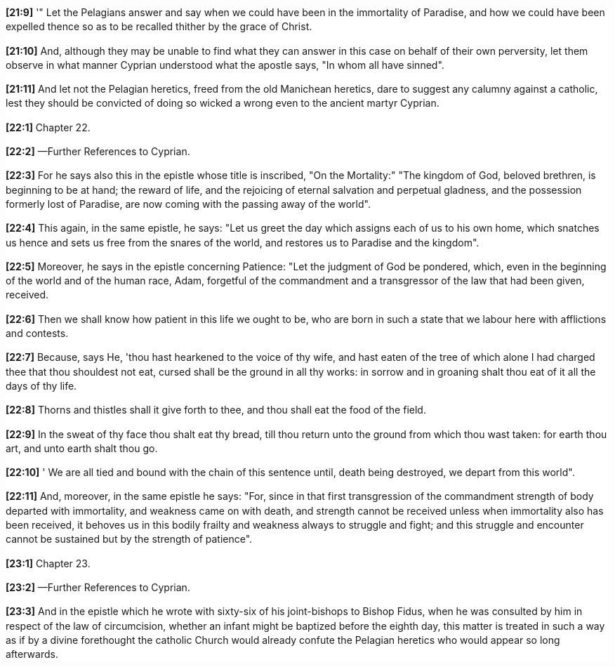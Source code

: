 **[21:9]** '" Let the Pelagians answer and say when we could have been in the immortality of Paradise, and how we could have been expelled thence so as to be recalled thither by the grace of Christ.

**[21:10]** And, although they may be unable to find what they can answer in this case on behalf of their own perversity, let them observe in what manner Cyprian understood what the apostle says, "In whom all have sinned".

**[21:11]** And let not the Pelagian heretics, freed from the old Manichean heretics, dare to suggest any calumny against a catholic, lest they should be convicted of doing so wicked a wrong even to the ancient martyr Cyprian.

**[22:1]** Chapter 22.

**[22:2]** —Further References to Cyprian.

**[22:3]** For he says also this in the epistle whose title is inscribed, "On the Mortality:" "The kingdom of God, beloved brethren, is beginning to be at hand; the reward of life, and the rejoicing of eternal salvation and perpetual gladness, and the possession formerly lost of Paradise, are now coming with the passing away of the world".

**[22:4]** This again, in the same epistle, he says: "Let us greet the day which assigns each of us to his own home, which snatches us hence and sets us free from the snares of the world, and restores us to Paradise and the kingdom".

**[22:5]** Moreover, he says in the epistle concerning Patience: "Let the judgment of God be pondered, which, even in the beginning of the world and of the human race, Adam, forgetful of the commandment and a transgressor of the law that had been given, received.

**[22:6]** Then we shall know how patient in this life we ought to be, who are born in such a state that we labour here with afflictions and contests.

**[22:7]** Because, says He, 'thou hast hearkened to the voice of thy wife, and hast eaten of the tree of which alone I had charged thee that thou shouldest not eat, cursed shall be the ground in all thy works: in sorrow and in groaning shalt thou eat of it all the days of thy life.

**[22:8]** Thorns and thistles shall it give forth to thee, and thou shall eat the food of the field.

**[22:9]** In the sweat of thy face thou shalt eat thy bread, till thou return unto the ground from which thou wast taken: for earth thou art, and unto earth shalt thou go.

**[22:10]** ' We are all tied and bound with the chain of this sentence until, death being destroyed, we depart from this world".

**[22:11]** And, moreover, in the same epistle he says: "For, since in that first transgression of the commandment strength of body departed with immortality, and weakness came on with death, and strength cannot be received unless when immortality also has been received, it behoves us in this bodily frailty and weakness always to struggle and fight; and this struggle and encounter cannot be sustained but by the strength of patience".

**[23:1]** Chapter 23.

**[23:2]** —Further References to Cyprian.

**[23:3]** And in the epistle which he wrote with sixty-six of his joint-bishops to Bishop Fidus, when he was consulted by him in respect of the law of circumcision, whether an infant might be baptized before the eighth day, this matter is treated in such a way as if by a divine forethought the catholic Church would already confute the Pelagian heretics who would appear so long afterwards.
